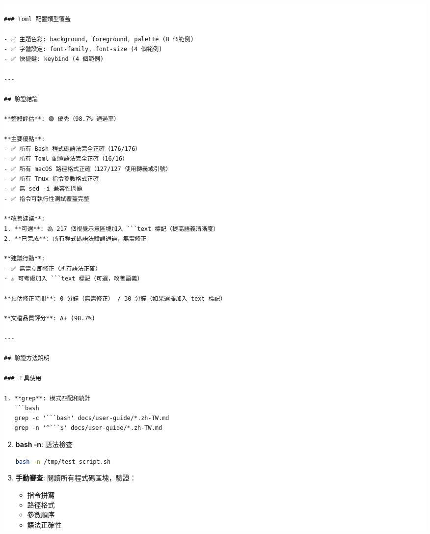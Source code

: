 ```

### Toml 配置類型覆蓋

- ✅ 主題色彩: background, foreground, palette (8 個範例)
- ✅ 字體設定: font-family, font-size (4 個範例)
- ✅ 快捷鍵: keybind (4 個範例)

---

## 驗證結論

**整體評估**: 🟢 優秀（98.7% 通過率）

**主要優點**:
- ✅ 所有 Bash 程式碼語法完全正確（176/176）
- ✅ 所有 Toml 配置語法完全正確（16/16）
- ✅ 所有 macOS 路徑格式正確（127/127 使用轉義或引號）
- ✅ 所有 Tmux 指令參數格式正確
- ✅ 無 sed -i 兼容性問題
- ✅ 指令可執行性測試覆蓋完整

**改善建議**:
1. **可選**: 為 217 個視覺示意區塊加入 ```text 標記（提高語義清晰度）
2. **已完成**: 所有程式碼語法驗證通過，無需修正

**建議行動**:
- ✅ 無需立即修正（所有語法正確）
- ⚠️ 可考慮加入 ```text 標記（可選，改善語義）

**預估修正時間**: 0 分鐘（無需修正） / 30 分鐘（如果選擇加入 text 標記）

**文檔品質評分**: A+ (98.7%)

---

## 驗證方法說明

### 工具使用

1. **grep**: 模式匹配和統計
   ```bash
   grep -c '```bash' docs/user-guide/*.zh-TW.md
   grep -n '^```$' docs/user-guide/*.zh-TW.md
   ```

2. **bash -n**: 語法檢查
   ```bash
   bash -n /tmp/test_script.sh
   ```

3. **手動審查**: 閱讀所有程式碼區塊，驗證：
   - 指令拼寫
   - 路徑格式
   - 參數順序
   - 語法正確性
